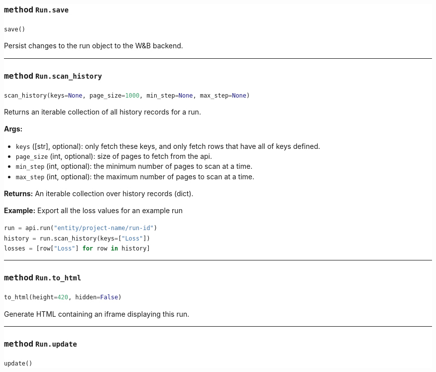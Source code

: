 
### <kbd>method</kbd> `Run.save`

```python
save()
```

Persist changes to the run object to the W&B backend. 

---

### <kbd>method</kbd> `Run.scan_history`

```python
scan_history(keys=None, page_size=1000, min_step=None, max_step=None)
```

Returns an iterable collection of all history records for a run. 



**Args:**
 
 - `keys` ([str], optional):  only fetch these keys, and only fetch rows that have all of keys defined. 
 - `page_size` (int, optional):  size of pages to fetch from the api. 
 - `min_step` (int, optional):  the minimum number of pages to scan at a time. 
 - `max_step` (int, optional):  the maximum number of pages to scan at a time. 



**Returns:**
 An iterable collection over history records (dict). 



**Example:**
 Export all the loss values for an example run 

```python
run = api.run("entity/project-name/run-id")
history = run.scan_history(keys=["Loss"])
losses = [row["Loss"] for row in history]
``` 

---

### <kbd>method</kbd> `Run.to_html`

```python
to_html(height=420, hidden=False)
```

Generate HTML containing an iframe displaying this run. 

---

### <kbd>method</kbd> `Run.update`

```python
update()
```
